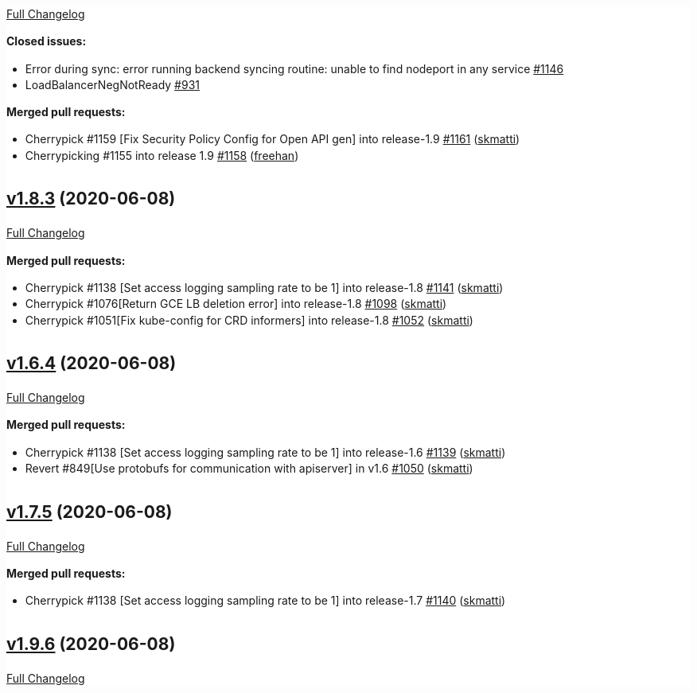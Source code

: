 [Full Changelog](https://github.com/kubernetes/ingress-gce/compare/v1.8.3...v1.9.7)

**Closed issues:**

- Error during sync: error running backend syncing routine: unable to find nodeport in any service [\#1146](https://github.com/kubernetes/ingress-gce/issues/1146)
- LoadBalancerNegNotReady [\#931](https://github.com/kubernetes/ingress-gce/issues/931)

**Merged pull requests:**

- Cherrypick \#1159 \[Fix Security Policy Config for Open API gen\] into release-1.9 [\#1161](https://github.com/kubernetes/ingress-gce/pull/1161) ([skmatti](https://github.com/skmatti))
- Cherrypicking \#1155 into release 1.9 [\#1158](https://github.com/kubernetes/ingress-gce/pull/1158) ([freehan](https://github.com/freehan))

## [v1.8.3](https://github.com/kubernetes/ingress-gce/tree/v1.8.3) (2020-06-08)

[Full Changelog](https://github.com/kubernetes/ingress-gce/compare/v1.6.4...v1.8.3)

**Merged pull requests:**

- Cherrypick \#1138 \[Set access logging sampling rate to be 1\] into release-1.8 [\#1141](https://github.com/kubernetes/ingress-gce/pull/1141) ([skmatti](https://github.com/skmatti))
- Cherrypick \#1076\[Return GCE LB deletion error\] into release-1.8 [\#1098](https://github.com/kubernetes/ingress-gce/pull/1098) ([skmatti](https://github.com/skmatti))
- Cherrypick \#1051\[Fix kube-config for CRD informers\] into release-1.8 [\#1052](https://github.com/kubernetes/ingress-gce/pull/1052) ([skmatti](https://github.com/skmatti))

## [v1.6.4](https://github.com/kubernetes/ingress-gce/tree/v1.6.4) (2020-06-08)

[Full Changelog](https://github.com/kubernetes/ingress-gce/compare/v1.7.5...v1.6.4)

**Merged pull requests:**

- Cherrypick \#1138 \[Set access logging sampling rate to be 1\] into release-1.6 [\#1139](https://github.com/kubernetes/ingress-gce/pull/1139) ([skmatti](https://github.com/skmatti))
- Revert \#849\[Use protobufs for communication with apiserver\] in v1.6 [\#1050](https://github.com/kubernetes/ingress-gce/pull/1050) ([skmatti](https://github.com/skmatti))

## [v1.7.5](https://github.com/kubernetes/ingress-gce/tree/v1.7.5) (2020-06-08)

[Full Changelog](https://github.com/kubernetes/ingress-gce/compare/v1.9.6...v1.7.5)

**Merged pull requests:**

- Cherrypick \#1138 \[Set access logging sampling rate to be 1\] into release-1.7 [\#1140](https://github.com/kubernetes/ingress-gce/pull/1140) ([skmatti](https://github.com/skmatti))

## [v1.9.6](https://github.com/kubernetes/ingress-gce/tree/v1.9.6) (2020-06-08)

[Full Changelog](https://github.com/kubernetes/ingress-gce/compare/v1.9.5...v1.9.6)
